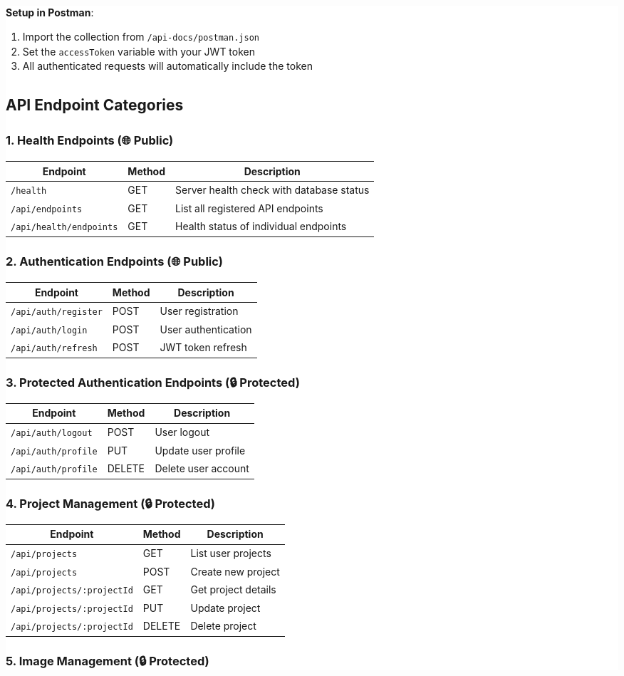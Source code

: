 **Setup in Postman**:

1. Import the collection from `/api-docs/postman.json`
2. Set the `accessToken` variable with your JWT token
3. All authenticated requests will automatically include the token

## API Endpoint Categories

### 1. Health Endpoints (🌐 Public)

| Endpoint                | Method | Description                              |
| ----------------------- | ------ | ---------------------------------------- |
| `/health`               | GET    | Server health check with database status |
| `/api/endpoints`        | GET    | List all registered API endpoints        |
| `/api/health/endpoints` | GET    | Health status of individual endpoints    |

### 2. Authentication Endpoints (🌐 Public)

| Endpoint             | Method | Description         |
| -------------------- | ------ | ------------------- |
| `/api/auth/register` | POST   | User registration   |
| `/api/auth/login`    | POST   | User authentication |
| `/api/auth/refresh`  | POST   | JWT token refresh   |

### 3. Protected Authentication Endpoints (🔒 Protected)

| Endpoint            | Method | Description         |
| ------------------- | ------ | ------------------- |
| `/api/auth/logout`  | POST   | User logout         |
| `/api/auth/profile` | PUT    | Update user profile |
| `/api/auth/profile` | DELETE | Delete user account |

### 4. Project Management (🔒 Protected)

| Endpoint                   | Method | Description         |
| -------------------------- | ------ | ------------------- |
| `/api/projects`            | GET    | List user projects  |
| `/api/projects`            | POST   | Create new project  |
| `/api/projects/:projectId` | GET    | Get project details |
| `/api/projects/:projectId` | PUT    | Update project      |
| `/api/projects/:projectId` | DELETE | Delete project      |

### 5. Image Management (🔒 Protected)

